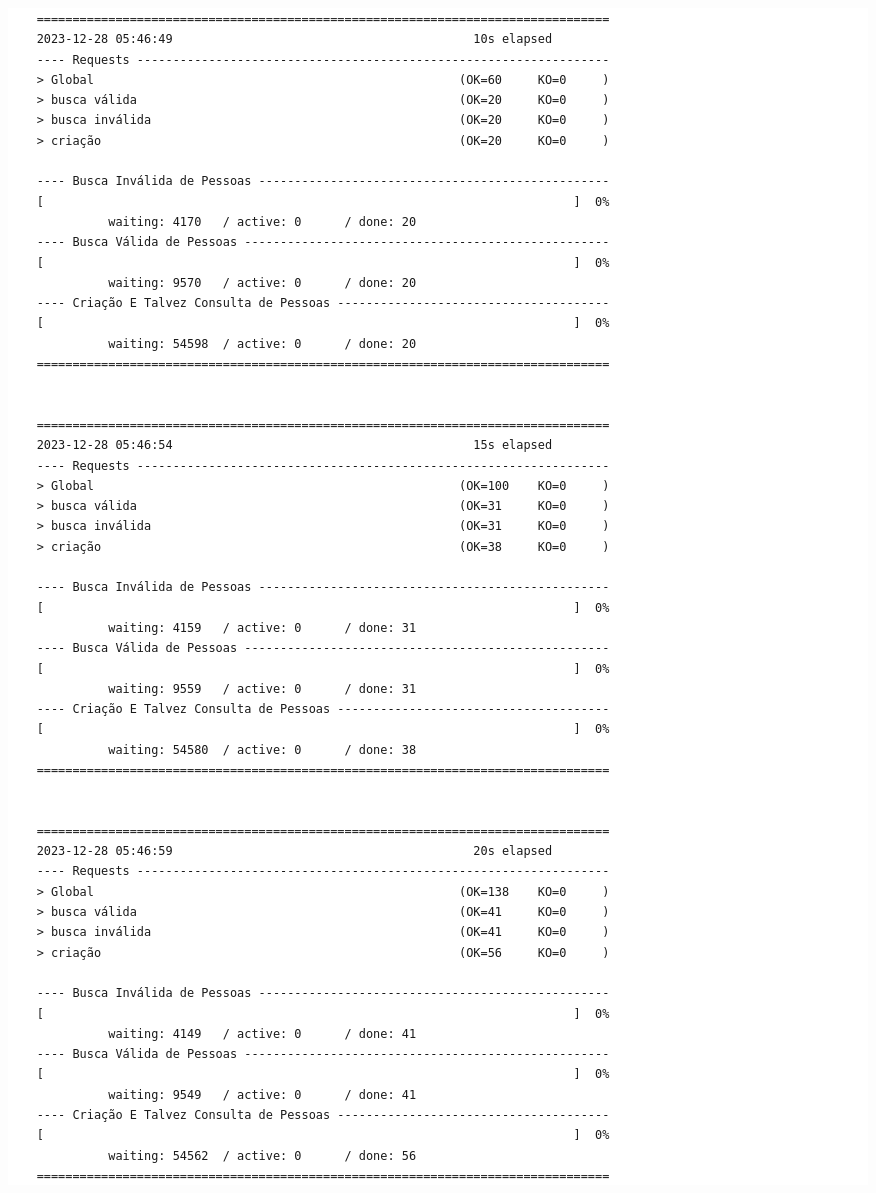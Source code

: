         
        ================================================================================
        2023-12-28 05:46:49                                          10s elapsed
        ---- Requests ------------------------------------------------------------------
        > Global                                                   (OK=60     KO=0     )
        > busca válida                                             (OK=20     KO=0     )
        > busca inválida                                           (OK=20     KO=0     )
        > criação                                                  (OK=20     KO=0     )
        
        ---- Busca Inválida de Pessoas -------------------------------------------------
        [                                                                          ]  0%
                  waiting: 4170   / active: 0      / done: 20    
        ---- Busca Válida de Pessoas ---------------------------------------------------
        [                                                                          ]  0%
                  waiting: 9570   / active: 0      / done: 20    
        ---- Criação E Talvez Consulta de Pessoas --------------------------------------
        [                                                                          ]  0%
                  waiting: 54598  / active: 0      / done: 20    
        ================================================================================
        
        
        ================================================================================
        2023-12-28 05:46:54                                          15s elapsed
        ---- Requests ------------------------------------------------------------------
        > Global                                                   (OK=100    KO=0     )
        > busca válida                                             (OK=31     KO=0     )
        > busca inválida                                           (OK=31     KO=0     )
        > criação                                                  (OK=38     KO=0     )
        
        ---- Busca Inválida de Pessoas -------------------------------------------------
        [                                                                          ]  0%
                  waiting: 4159   / active: 0      / done: 31    
        ---- Busca Válida de Pessoas ---------------------------------------------------
        [                                                                          ]  0%
                  waiting: 9559   / active: 0      / done: 31    
        ---- Criação E Talvez Consulta de Pessoas --------------------------------------
        [                                                                          ]  0%
                  waiting: 54580  / active: 0      / done: 38    
        ================================================================================
        
        
        ================================================================================
        2023-12-28 05:46:59                                          20s elapsed
        ---- Requests ------------------------------------------------------------------
        > Global                                                   (OK=138    KO=0     )
        > busca válida                                             (OK=41     KO=0     )
        > busca inválida                                           (OK=41     KO=0     )
        > criação                                                  (OK=56     KO=0     )
        
        ---- Busca Inválida de Pessoas -------------------------------------------------
        [                                                                          ]  0%
                  waiting: 4149   / active: 0      / done: 41    
        ---- Busca Válida de Pessoas ---------------------------------------------------
        [                                                                          ]  0%
                  waiting: 9549   / active: 0      / done: 41    
        ---- Criação E Talvez Consulta de Pessoas --------------------------------------
        [                                                                          ]  0%
                  waiting: 54562  / active: 0      / done: 56    
        ================================================================================
        